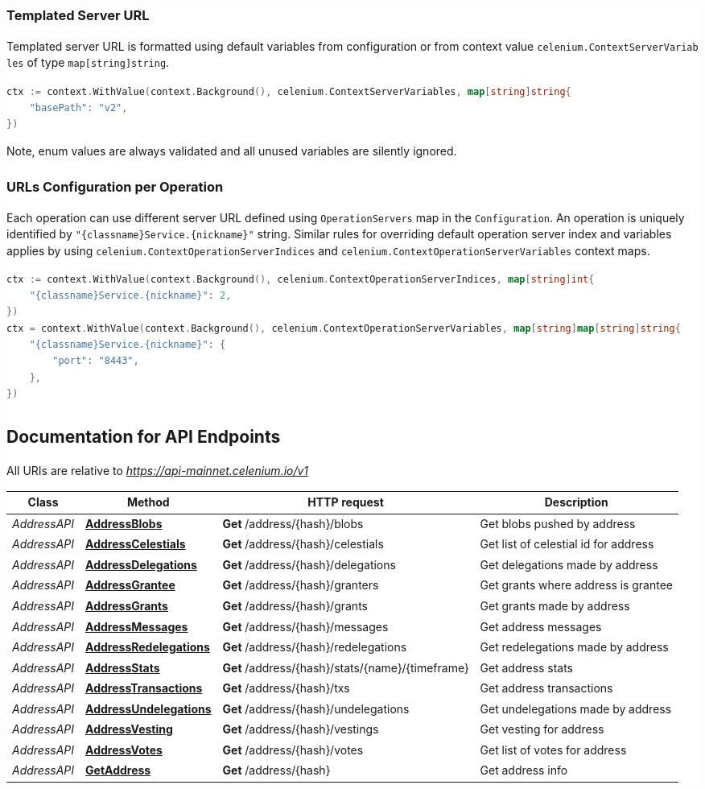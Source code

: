 ### Templated Server URL

Templated server URL is formatted using default variables from configuration or from context value `celenium.ContextServerVariables` of type `map[string]string`.

```go
ctx := context.WithValue(context.Background(), celenium.ContextServerVariables, map[string]string{
	"basePath": "v2",
})
```

Note, enum values are always validated and all unused variables are silently ignored.

### URLs Configuration per Operation

Each operation can use different server URL defined using `OperationServers` map in the `Configuration`.
An operation is uniquely identified by `"{classname}Service.{nickname}"` string.
Similar rules for overriding default operation server index and variables applies by using `celenium.ContextOperationServerIndices` and `celenium.ContextOperationServerVariables` context maps.

```go
ctx := context.WithValue(context.Background(), celenium.ContextOperationServerIndices, map[string]int{
	"{classname}Service.{nickname}": 2,
})
ctx = context.WithValue(context.Background(), celenium.ContextOperationServerVariables, map[string]map[string]string{
	"{classname}Service.{nickname}": {
		"port": "8443",
	},
})
```

## Documentation for API Endpoints

All URIs are relative to *https://api-mainnet.celenium.io/v1*

Class | Method | HTTP request | Description
------------ | ------------- | ------------- | -------------
*AddressAPI* | [**AddressBlobs**](docs/AddressAPI.md#addressblobs) | **Get** /address/{hash}/blobs | Get blobs pushed by address
*AddressAPI* | [**AddressCelestials**](docs/AddressAPI.md#addresscelestials) | **Get** /address/{hash}/celestials | Get list of celestial id for address
*AddressAPI* | [**AddressDelegations**](docs/AddressAPI.md#addressdelegations) | **Get** /address/{hash}/delegations | Get delegations made by address
*AddressAPI* | [**AddressGrantee**](docs/AddressAPI.md#addressgrantee) | **Get** /address/{hash}/granters | Get grants where address is grantee
*AddressAPI* | [**AddressGrants**](docs/AddressAPI.md#addressgrants) | **Get** /address/{hash}/grants | Get grants made by address
*AddressAPI* | [**AddressMessages**](docs/AddressAPI.md#addressmessages) | **Get** /address/{hash}/messages | Get address messages
*AddressAPI* | [**AddressRedelegations**](docs/AddressAPI.md#addressredelegations) | **Get** /address/{hash}/redelegations | Get redelegations made by address
*AddressAPI* | [**AddressStats**](docs/AddressAPI.md#addressstats) | **Get** /address/{hash}/stats/{name}/{timeframe} | Get address stats
*AddressAPI* | [**AddressTransactions**](docs/AddressAPI.md#addresstransactions) | **Get** /address/{hash}/txs | Get address transactions
*AddressAPI* | [**AddressUndelegations**](docs/AddressAPI.md#addressundelegations) | **Get** /address/{hash}/undelegations | Get undelegations made by address
*AddressAPI* | [**AddressVesting**](docs/AddressAPI.md#addressvesting) | **Get** /address/{hash}/vestings | Get vesting for address
*AddressAPI* | [**AddressVotes**](docs/AddressAPI.md#addressvotes) | **Get** /address/{hash}/votes | Get list of votes for address
*AddressAPI* | [**GetAddress**](docs/AddressAPI.md#getaddress) | **Get** /address/{hash} | Get address info